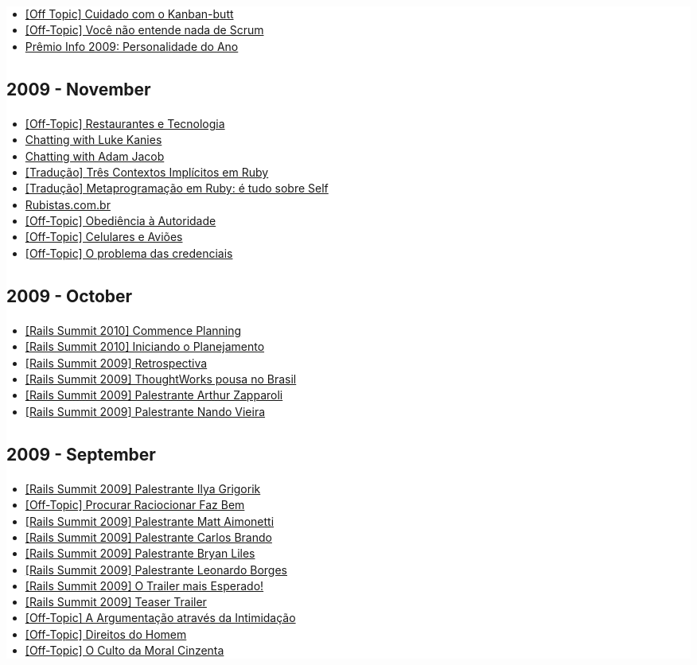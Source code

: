 - [\[Off Topic\] Cuidado com o Kanban-butt](2009/12/16/off-topic-cuidado-com-o-kanban-butt/)
- [\[Off-Topic\] Você não entende nada de Scrum](2009/12/10/off-topic-voce-nao-entende-nada-de-scrum/)
- [Prêmio Info 2009: Personalidade do Ano](2009/12/02/premio-info-2009-personalidade-do-ano/)

## 2009 - November

- [\[Off-Topic\] Restaurantes e Tecnologia](2009/11/18/off-topic-restaurantes-e-tecnologia/)
- [Chatting with Luke Kanies](2009/11/18/chatting-with-luke-kaines/)
- [Chatting with Adam Jacob](2009/11/18/chatting-with-adam-jacob/)
- [\[Tradução\] Três Contextos Implícitos em Ruby](2009/11/16/traducao-tres-contextos-implicitos-em-ruby/)
- [\[Tradução\] Metaprogramação em Ruby: é tudo sobre Self](2009/11/16/traducao-metaprogramacao-em-ruby-e-tudo-sobre-self/)
- [Rubistas.com.br](2009/11/10/rubistas-com-br/)
- [\[Off-Topic\] Obediência à Autoridade](2009/11/08/off-topic-obediencia-a-autoridade/)
- [\[Off-Topic\] Celulares e Aviões](2009/11/08/off-topic-celulares-e-avioes/)
- [\[Off-Topic\] O problema das credenciais](2009/11/04/off-topic-o-problema-das-credenciais/)

## 2009 - October

- [\[Rails Summit 2010\] Commence Planning](2009/10/30/rails-summit-2010-commence-planning/)
- [\[Rails Summit 2010\] Iniciando o Planejamento](2009/10/27/rails-summit-2010-iniciando-o-planejamento/)
- [\[Rails Summit 2009\] Retrospectiva](2009/10/17/rails-summit-2009-retrospectiva/)
- [\[Rails Summit 2009\] ThoughtWorks pousa no Brasil](2009/10/08/rails-summit-2009-thoughtworks-pousa-no-brasil/)
- [\[Rails Summit 2009\] Palestrante Arthur Zapparoli](2009/10/06/rails-summit-2009-palestrante-arthur-zapparoli/)
- [\[Rails Summit 2009\] Palestrante Nando Vieira](2009/10/01/rails-summit-2009-palestrante-nando-vieira/)

## 2009 - September

- [\[Rails Summit 2009\] Palestrante Ilya Grigorik](2009/09/27/rails-summit-2009-palestrante-ilya-grigorik/)
- [\[Off-Topic\] Procurar Raciocionar Faz Bem](2009/09/26/off-topic-procurar-raciocionar-faz-bem/)
- [\[Rails Summit 2009\] Palestrante Matt Aimonetti](2009/09/23/rails-summit-2009-palestrante-matt-aimonetti/)
- [\[Rails Summit 2009\] Palestrante Carlos Brando](2009/09/21/rails-summit-2009-palestrante-carlos-brando/)
- [\[Rails Summit 2009\] Palestrante Bryan Liles](2009/09/18/rails-summit-2009-palestrante-bryan-liles/)
- [\[Rails Summit 2009\] Palestrante Leonardo Borges](2009/09/17/rails-summit-2009-palestrante-leonardo-borges/)
- [\[Rails Summit 2009\] O Trailer mais Esperado! ](2009/09/17/rails-summit-2009-o-trailer-mais-esperado/)
- [\[Rails Summit 2009\] Teaser Trailer](2009/09/16/rails-summit-2009-teaser-trailer/)
- [\[Off-Topic\] A Argumentação através da Intimidação ](2009/09/12/off-topic-a-argumenta--o-atrav-s-da-intimida--o/)
- [\[Off-Topic\] Direitos do Homem](2009/09/09/off-topic-direitos-do-homem/)
- [\[Off-Topic\] O Culto da Moral Cinzenta](2009/09/08/off-topic-o-culto-da-moral-cinzenta/)
